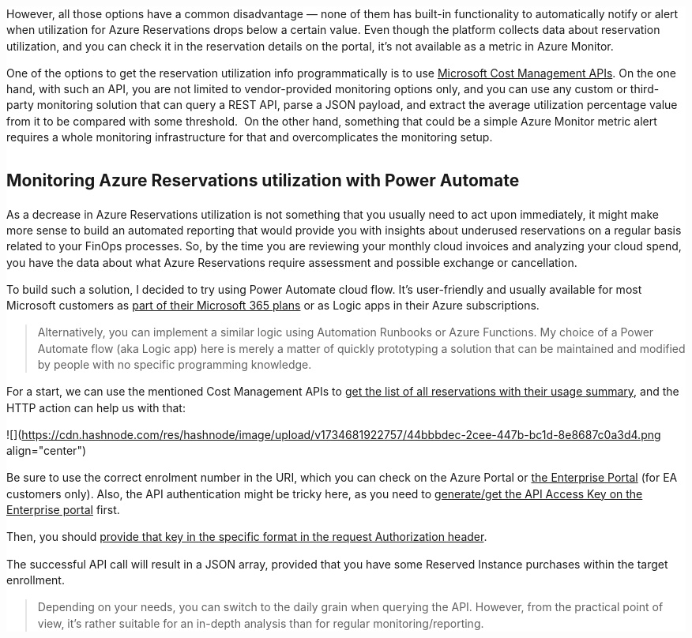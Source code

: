 However, all those options have a common disadvantage — none of them has built-in functionality to automatically notify or alert when utilization for Azure Reservations drops below a certain value. Even though the platform collects data about reservation utilization, and you can check it in the reservation details on the portal, it’s not available as a metric in Azure Monitor.

One of the options to get the reservation utilization info programmatically is to use [Microsoft Cost Management APIs](https://learn.microsoft.com/en-us/rest/api/billing/enterprise/billing-enterprise-api-reserved-instance-usage). On the one hand, with such an API, you are not limited to vendor-provided monitoring options only, and you can use any custom or third-party monitoring solution that can query a REST API, parse a JSON payload, and extract the average utilization percentage value from it to be compared with some threshold.  On the other hand, something that could be a simple Azure Monitor metric alert requires a whole monitoring infrastructure for that and overcomplicates the monitoring setup.

## Monitoring Azure Reservations utilization with Power Automate

As a decrease in Azure Reservations utilization is not something that you usually need to act upon immediately, it might make more sense to build an automated reporting that would provide you with insights about underused reservations on a regular basis related to your FinOps processes. So, by the time you are reviewing your monthly cloud invoices and analyzing your cloud spend, you have the data about what Azure Reservations require assessment and possible exchange or cancellation.

To build such a solution, I decided to try using Power Automate cloud flow. It’s user-friendly and usually available for most Microsoft customers as [part of their Microsoft 365 plans](https://learn.microsoft.com/en-us/power-platform/admin/power-automate-licensing/types#seeded-plans) or as Logic apps in their Azure subscriptions.

> Alternatively, you can implement a similar logic using Automation Runbooks or Azure Functions. My choice of a Power Automate flow (aka Logic app) here is merely a matter of quickly prototyping a solution that can be maintained and modified by people with no specific programming knowledge.

For a start, we can use the mentioned Cost Management APIs to [get the list of all reservations with their usage summary](https://learn.microsoft.com/en-us/rest/api/billing/enterprise/billing-enterprise-api-reserved-instance-usage#request-for-reserved-instance-usage-summary), and the HTTP action can help us with that:

![](https://cdn.hashnode.com/res/hashnode/image/upload/v1734681922757/44bbbdec-2cee-447b-bc1d-8e8687c0a3d4.png align="center")

Be sure to use the correct enrolment number in the URI, which you can check on the Azure Portal or [the Enterprise Portal](https://learn.microsoft.com/en-us/azure/cost-management-billing/manage/ea-portal-get-started) (for EA customers only). Also, the API authentication might be tricky here, as you need to [generate/get the API Access Key on the Enterprise portal](https://learn.microsoft.com/en-us/azure/cost-management-billing/manage/ea-portal-rest-apis#generate-or-retrieve-the-api-key) first.

Then, you should [provide that key in the specific format in the request Authorization header](https://learn.microsoft.com/en-us/azure/cost-management-billing/manage/enterprise-api#enabling-data-access-to-the-api).

The successful API call will result in a JSON array, provided that you have some Reserved Instance purchases within the target enrollment.

> Depending on your needs, you can switch to the daily grain when querying the API. However, from the practical point of view, it’s rather suitable for an in-depth analysis than for regular monitoring/reporting.
